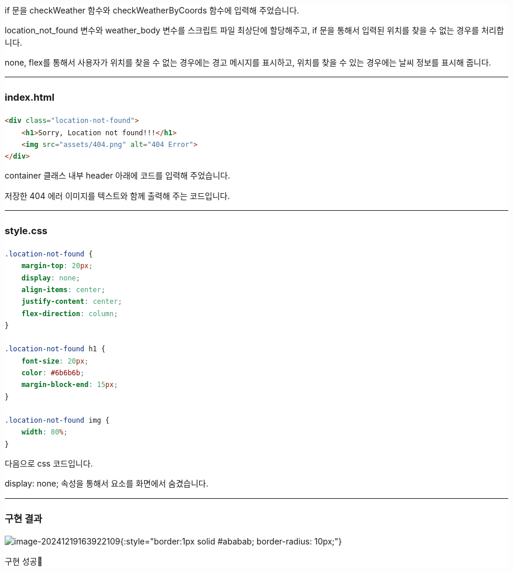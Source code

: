 if 문을 checkWeather 함수와 checkWeatherByCoords 함수에 입력해 주었습니다.

location_not_found 변수와 weather_body 변수를 스크립트 파일 최상단에 할당해주고, if 문을 통해서 입력된 위치를 찾을 수 없는 경우를 처리합니다.

none, flex를 통해서 사용자가 위치를 찾을 수 없는 경우에는 경고 메시지를 표시하고, 위치를 찾을 수 있는 경우에는 날씨 정보를 표시해 줍니다.

***

### index.html

```html
<div class="location-not-found">
    <h1>Sorry, Location not found!!!</h1>
    <img src="assets/404.png" alt="404 Error">
</div>
```

container 클래스 내부 header 아래에 코드를 입력해 주었습니다.

저장한 404 에러 이미지를 텍스트와 함께 출력해 주는 코드입니다.

***

### style.css

```css
.location-not-found {
    margin-top: 20px;
    display: none;
    align-items: center;
    justify-content: center;
    flex-direction: column;
}

.location-not-found h1 {
    font-size: 20px;
    color: #6b6b6b;
    margin-block-end: 15px;
}

.location-not-found img {
    width: 80%;
}
```

다음으로 css 코드입니다. 

display: none; 속성을 통해서 요소를 화면에서 숨겼습니다.

***

### 구현 결과

![image-20241219163922109](../assets/img/posts/2024-12-19-weather-widget_5.md/image-20241219163922109.png){:style="border:1px solid #ababab; border-radius: 10px;"}

구현 성공👏
